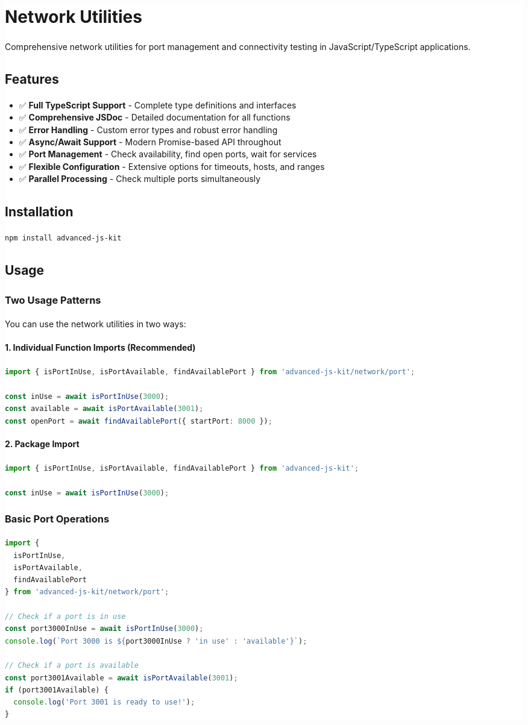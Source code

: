 # Network Utilities

Comprehensive network utilities for port management and connectivity testing in JavaScript/TypeScript applications.

## Features

- ✅ **Full TypeScript Support** - Complete type definitions and interfaces
- ✅ **Comprehensive JSDoc** - Detailed documentation for all functions
- ✅ **Error Handling** - Custom error types and robust error handling
- ✅ **Async/Await Support** - Modern Promise-based API throughout
- ✅ **Port Management** - Check availability, find open ports, wait for services
- ✅ **Flexible Configuration** - Extensive options for timeouts, hosts, and ranges
- ✅ **Parallel Processing** - Check multiple ports simultaneously

## Installation

```bash
npm install advanced-js-kit
```

## Usage

### Two Usage Patterns

You can use the network utilities in two ways:

#### 1. Individual Function Imports (Recommended)

```typescript
import { isPortInUse, isPortAvailable, findAvailablePort } from 'advanced-js-kit/network/port';

const inUse = await isPortInUse(3000);
const available = await isPortAvailable(3001);
const openPort = await findAvailablePort({ startPort: 8000 });
```

#### 2. Package Import

```typescript
import { isPortInUse, isPortAvailable, findAvailablePort } from 'advanced-js-kit';

const inUse = await isPortInUse(3000);
```

### Basic Port Operations

```typescript
import { 
  isPortInUse, 
  isPortAvailable, 
  findAvailablePort 
} from 'advanced-js-kit/network/port';

// Check if a port is in use
const port3000InUse = await isPortInUse(3000);
console.log(`Port 3000 is ${port3000InUse ? 'in use' : 'available'}`);

// Check if a port is available
const port3001Available = await isPortAvailable(3001);
if (port3001Available) {
  console.log('Port 3001 is ready to use!');
}

```